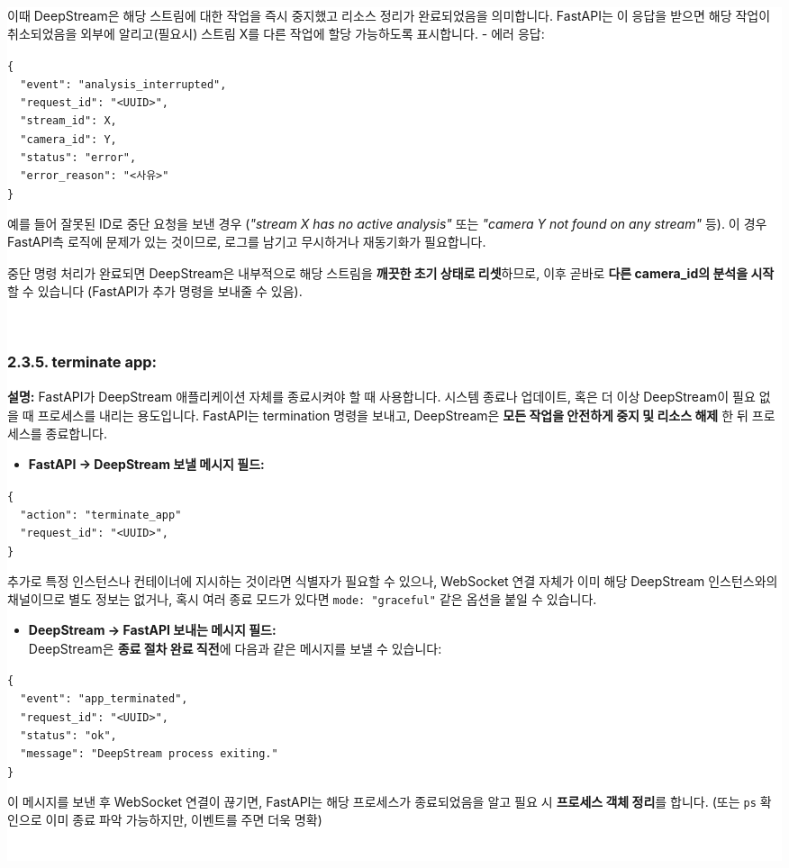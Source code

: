 이때 DeepStream은 해당 스트림에 대한 작업을 즉시 중지했고 리소스 정리가 완료되었음을 의미합니다. FastAPI는 이 응답을 받으면 해당 작업이 취소되었음을 외부에 알리고(필요시) 스트림 X를 다른 작업에 할당 가능하도록 표시합니다.
    - 에러 응답:

```
{
  "event": "analysis_interrupted",
  "request_id": "<UUID>",
  "stream_id": X,
  "camera_id": Y,
  "status": "error",
  "error_reason": "<사유>"
}
```

예를 들어 잘못된 ID로 중단 요청을 보낸 경우 (_"stream X has no active analysis"_ 또는 _"camera Y not found on any stream"_ 등). 이 경우 FastAPI측 로직에 문제가 있는 것이므로, 로그를 남기고 무시하거나 재동기화가 필요합니다.

중단 명령 처리가 완료되면 DeepStream은 내부적으로 해당 스트림을 **깨끗한 초기 상태로 리셋**하므로, 이후 곧바로 **다른 camera\_id의 분석을 시작**할 수 있습니다 (FastAPI가 추가 명령을 보내줄 수 있음).

<br>

### 2.3.5. terminate app:

**설명:** FastAPI가 DeepStream 애플리케이션 자체를 종료시켜야 할 때 사용합니다. 시스템 종료나 업데이트, 혹은 더 이상 DeepStream이 필요 없을 때 프로세스를 내리는 용도입니다. FastAPI는 termination 명령을 보내고, DeepStream은 **모든 작업을 안전하게 중지 및 리소스 해제** 한 뒤 프로세스를 종료합니다.

- **FastAPI -> DeepStream 보낼 메시지 필드:**

```
{ 
  "action": "terminate_app"
  "request_id": "<UUID>",
}
```

추가로 특정 인스턴스나 컨테이너에 지시하는 것이라면 식별자가 필요할 수 있으나, WebSocket 연결 자체가 이미 해당 DeepStream 인스턴스와의 채널이므로 별도 정보는 없거나, 혹시 여러 종료 모드가 있다면 `mode: "graceful"` 같은 옵션을 붙일 수 있습니다.
- **DeepStream -> FastAPI 보내는 메시지 필드:**  
DeepStream은 **종료 절차 완료 직전**에 다음과 같은 메시지를 보낼 수 있습니다:

```
{
  "event": "app_terminated",
  "request_id": "<UUID>",
  "status": "ok",
  "message": "DeepStream process exiting."
}
```

이 메시지를 보낸 후 WebSocket 연결이 끊기면, FastAPI는 해당 프로세스가 종료되었음을 알고 필요 시 **프로세스 객체 정리**를 합니다. (또는 `ps` 확인으로 이미 종료 파악 가능하지만, 이벤트를 주면 더욱 명확)

<br>
